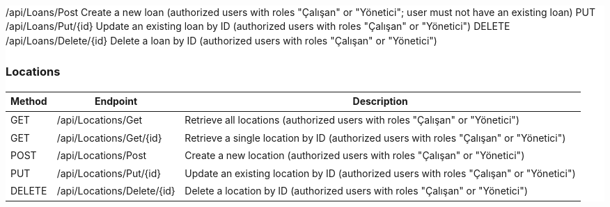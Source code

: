 <td>/api/Loans/Post</td>
<td>Create a new loan (authorized users with roles "Çalışan" or "Yönetici"; user must not have an existing loan)</td>
</tr>
<tr>
<td>PUT</td>
<td>/api/Loans/Put/{id}</td>
<td>Update an existing loan by ID (authorized users with roles "Çalışan" or "Yönetici")</td>
</tr>
<tr>
<td>DELETE</td>
<td>/api/Loans/Delete/{id}</td>
<td>Delete a loan by ID (authorized users with roles "Çalışan" or "Yönetici")</td>
</tr>
</tbody>
</table>

### Locations

<table>
<thead>
<tr>
<th>Method</th>
<th>Endpoint</th>
<th>Description</th>
</tr>
</thead>
<tbody>
<tr>
<td>GET</td>
<td>/api/Locations/Get</td>
<td>Retrieve all locations (authorized users with roles "Çalışan" or "Yönetici")</td>
</tr>
<tr>
<td>GET</td>
<td>/api/Locations/Get/{id}</td>
<td>Retrieve a single location by ID (authorized users with roles "Çalışan" or "Yönetici")</td>
</tr>
<tr>
<td>POST</td>
<td>/api/Locations/Post</td>
<td>Create a new location (authorized users with roles "Çalışan" or "Yönetici")</td>
</tr>
<tr>
<td>PUT</td>
<td>/api/Locations/Put/{id}</td>
<td>Update an existing location by ID (authorized users with roles "Çalışan" or "Yönetici")</td>
</tr>
<tr>
<td>DELETE</td>
<td>/api/Locations/Delete/{id}</td>
<td>Delete a location by ID (authorized users with roles "Çalışan" or "Yönetici")</td>
</tr>
</tbody>
</table>
